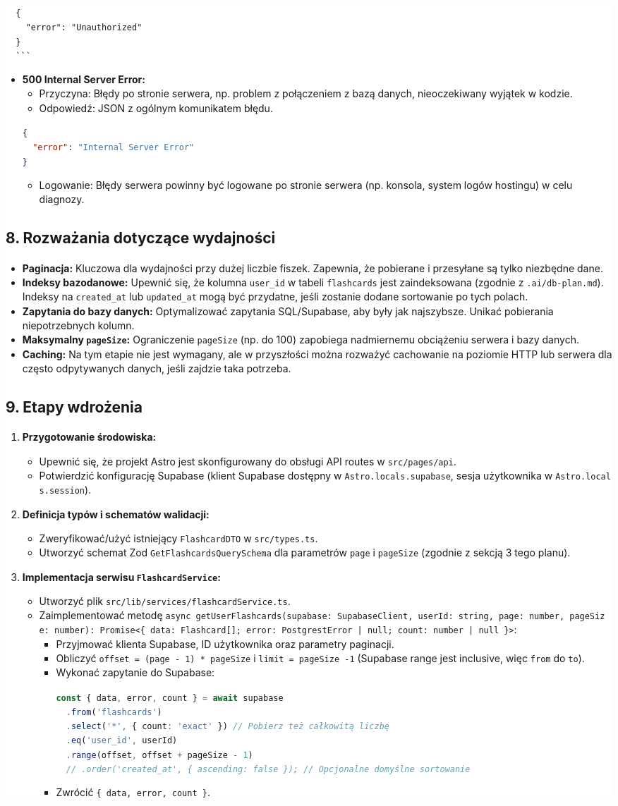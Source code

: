      {
        "error": "Unauthorized"
      }
      ```
-   **500 Internal Server Error:**
    -   Przyczyna: Błędy po stronie serwera, np. problem z połączeniem z bazą danych, nieoczekiwany wyjątek w kodzie.
    -   Odpowiedź: JSON z ogólnym komunikatem błędu.
      ```json
      {
        "error": "Internal Server Error"
      }
      ```
    -   Logowanie: Błędy serwera powinny być logowane po stronie serwera (np. konsola, system logów hostingu) w celu diagnozy.

## 8. Rozważania dotyczące wydajności
-   **Paginacja:** Kluczowa dla wydajności przy dużej liczbie fiszek. Zapewnia, że pobierane i przesyłane są tylko niezbędne dane.
-   **Indeksy bazodanowe:** Upewnić się, że kolumna `user_id` w tabeli `flashcards` jest zaindeksowana (zgodnie z `.ai/db-plan.md`). Indeksy na `created_at` lub `updated_at` mogą być przydatne, jeśli zostanie dodane sortowanie po tych polach.
-   **Zapytania do bazy danych:** Optymalizować zapytania SQL/Supabase, aby były jak najszybsze. Unikać pobierania niepotrzebnych kolumn.
-   **Maksymalny `pageSize`:** Ograniczenie `pageSize` (np. do 100) zapobiega nadmiernemu obciążeniu serwera i bazy danych.
-   **Caching:** Na tym etapie nie jest wymagany, ale w przyszłości można rozważyć cachowanie na poziomie HTTP lub serwera dla często odpytywanych danych, jeśli zajdzie taka potrzeba.

## 9. Etapy wdrożenia
1.  **Przygotowanie środowiska:**
    -   Upewnić się, że projekt Astro jest skonfigurowany do obsługi API routes w `src/pages/api`.
    -   Potwierdzić konfigurację Supabase (klient Supabase dostępny w `Astro.locals.supabase`, sesja użytkownika w `Astro.locals.session`).

2.  **Definicja typów i schematów walidacji:**
    -   Zweryfikować/użyć istniejący `FlashcardDTO` w `src/types.ts`.
    -   Utworzyć schemat Zod `GetFlashcardsQuerySchema` dla parametrów `page` i `pageSize` (zgodnie z sekcją 3 tego planu).

3.  **Implementacja serwisu `FlashcardService`:**
    -   Utworzyć plik `src/lib/services/flashcardService.ts`.
    -   Zaimplementować metodę `async getUserFlashcards(supabase: SupabaseClient, userId: string, page: number, pageSize: number): Promise<{ data: Flashcard[]; error: PostgrestError | null; count: number | null }>`:
        -   Przyjmować klienta Supabase, ID użytkownika oraz parametry paginacji.
        -   Obliczyć `offset = (page - 1) * pageSize` i `limit = pageSize -1` (Supabase range jest inclusive, więc `from` do `to`).
        -   Wykonać zapytanie do Supabase:
            ```typescript
            const { data, error, count } = await supabase
              .from('flashcards')
              .select('*', { count: 'exact' }) // Pobierz też całkowitą liczbę
              .eq('user_id', userId)
              .range(offset, offset + pageSize - 1)
              // .order('created_at', { ascending: false }); // Opcjonalne domyślne sortowanie
            ```
        -   Zwrócić `{ data, error, count }`.
